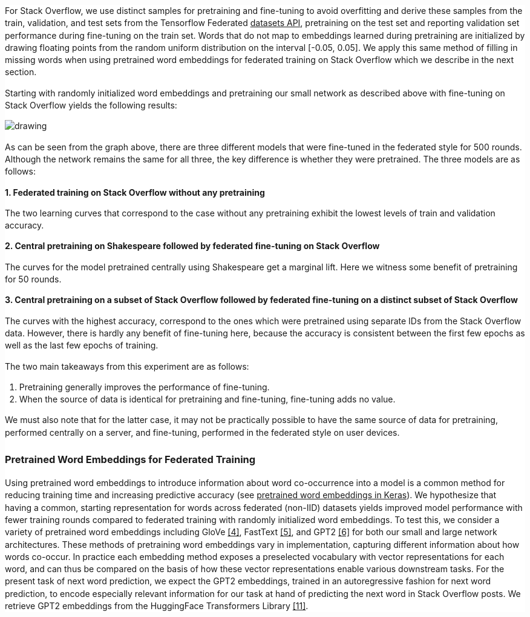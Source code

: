 For Stack Overflow, we use distinct samples for pretraining and fine-tuning to avoid overfitting and derive these samples from the train, validation, and test sets from the Tensorflow Federated [datasets API](https://www.tensorflow.org/federated/api_docs/python/tff/simulation/datasets/stackoverflow/load_data), pretraining on the test set and reporting validation set performance during fine-tuning on the train set.  Words that do not map to embeddings learned during pretraining are initialized by drawing floating points from the random uniform distribution on the interval [-0.05, 0.05].  We apply this same method of filling in missing words when using pretrained word embeddings for federated training on Stack Overflow which we describe in the next section.

Starting with randomly initialized word embeddings and pretraining our small network as described above with fine-tuning on Stack Overflow yields the following results:

<img src="images/pretrainFL.png" alt="drawing" width=800/>

As can be seen from the graph above, there are three different models that were fine-tuned in the federated style for 500 rounds. Although the network remains the same for all three, the key difference is whether they were pretrained. The three models are as follows:

**1. Federated training on Stack Overflow without any pretraining**

The two learning curves that correspond to the case without any pretraining exhibit the lowest levels of train and validation accuracy. 

**2. Central pretraining on Shakespeare followed by federated fine-tuning on Stack Overflow**

The curves for the model pretrained centrally using Shakespeare get a marginal lift.  Here we witness some benefit of pretraining for 50 rounds.

**3. Central pretraining on a subset of Stack Overflow followed by federated fine-tuning on a distinct subset of Stack Overflow**

The curves with the highest accuracy, correspond to the ones which were pretrained using separate IDs from the Stack Overflow data. However, there is hardly any benefit of fine-tuning here, because the accuracy is consistent between the first few epochs as well as the last few epochs of training.

The two main takeaways from this experiment are as follows:

1. Pretraining generally improves the performance of fine-tuning.
2. When the source of data is identical for pretraining and fine-tuning, fine-tuning adds no value. 

We must also note that for the latter case, it may not be practically possible to have the same source of data for pretraining, performed centrally on a server, and fine-tuning, performed in the federated style on user devices. 

### Pretrained Word Embeddings for Federated Training
Using pretrained word embeddings to introduce information about word co-occurrence into a model is a common method for reducing training time and increasing predictive accuracy (see [pretrained word embeddings in Keras](https://blog.keras.io/using-pre-trained-word-embeddings-in-a-keras-model.html)).  We hypothesize that having a common, starting representation for words across federated (non-IID) datasets yields improved model performance with fewer training rounds compared to federated training with randomly initialized word embeddings.  To test this, we consider a variety of pretrained word embeddings including GloVe [[4]](https://nlp.stanford.edu/pubs/glove.pdf), FastText [[5]](https://arxiv.org/abs/1712.09405), and GPT2 [[6]](https://cdn.openai.com/better-language-models/language_models_are_unsupervised_multitask_learners.pdf) for both our small and large network architectures.  These methods of pretraining word embeddings vary in implementation, capturing different information about how words co-occur.  In practice each embedding method exposes a preselected vocabulary with vector representations for each word, and can thus be compared on the basis of how these vector representations enable various downstream tasks.  For the present task of next word prediction, we expect the GPT2 embeddings, trained in an autoregressive fashion for next word prediction, to encode especially relevant information for our task at hand of predicting the next word in Stack Overflow posts.  We retrieve GPT2 embeddings from the HuggingFace Transformers Library [[11]](https://arxiv.org/abs/1910.03771).
